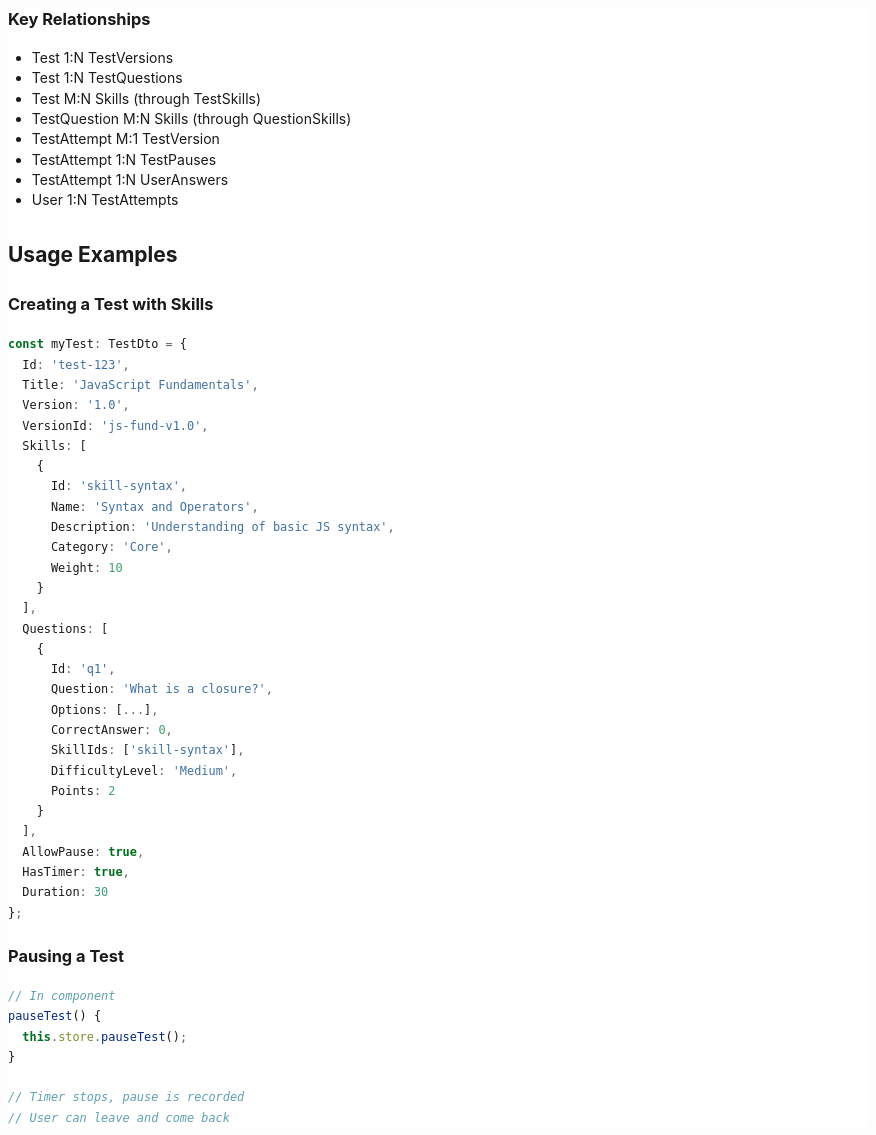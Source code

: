
### Key Relationships
- Test 1:N TestVersions
- Test 1:N TestQuestions
- Test M:N Skills (through TestSkills)
- TestQuestion M:N Skills (through QuestionSkills)
- TestAttempt M:1 TestVersion
- TestAttempt 1:N TestPauses
- TestAttempt 1:N UserAnswers
- User 1:N TestAttempts

## Usage Examples

### Creating a Test with Skills
```typescript
const myTest: TestDto = {
  Id: 'test-123',
  Title: 'JavaScript Fundamentals',
  Version: '1.0',
  VersionId: 'js-fund-v1.0',
  Skills: [
    {
      Id: 'skill-syntax',
      Name: 'Syntax and Operators',
      Description: 'Understanding of basic JS syntax',
      Category: 'Core',
      Weight: 10
    }
  ],
  Questions: [
    {
      Id: 'q1',
      Question: 'What is a closure?',
      Options: [...],
      CorrectAnswer: 0,
      SkillIds: ['skill-syntax'],
      DifficultyLevel: 'Medium',
      Points: 2
    }
  ],
  AllowPause: true,
  HasTimer: true,
  Duration: 30
};
```

### Pausing a Test
```typescript
// In component
pauseTest() {
  this.store.pauseTest();
}

// Timer stops, pause is recorded
// User can leave and come back
```
